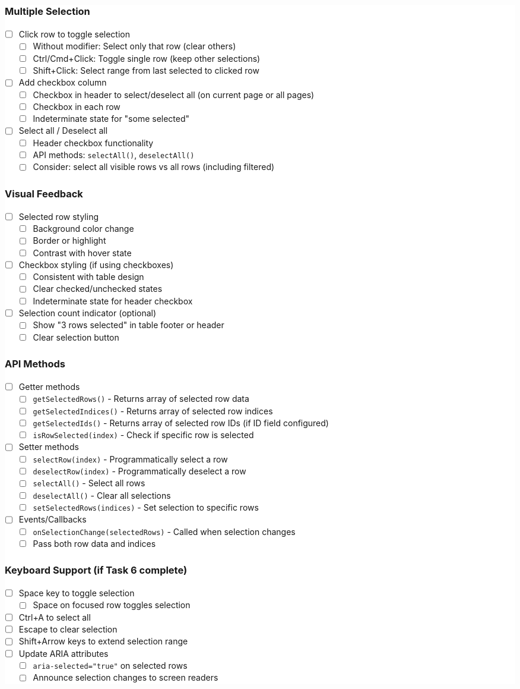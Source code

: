 ### Multiple Selection
- [ ] Click row to toggle selection
  - [ ] Without modifier: Select only that row (clear others)
  - [ ] Ctrl/Cmd+Click: Toggle single row (keep other selections)
  - [ ] Shift+Click: Select range from last selected to clicked row
- [ ] Add checkbox column
  - [ ] Checkbox in header to select/deselect all (on current page or all pages)
  - [ ] Checkbox in each row
  - [ ] Indeterminate state for "some selected"
- [ ] Select all / Deselect all
  - [ ] Header checkbox functionality
  - [ ] API methods: `selectAll()`, `deselectAll()`
  - [ ] Consider: select all visible rows vs all rows (including filtered)

### Visual Feedback
- [ ] Selected row styling
  - [ ] Background color change
  - [ ] Border or highlight
  - [ ] Contrast with hover state
- [ ] Checkbox styling (if using checkboxes)
  - [ ] Consistent with table design
  - [ ] Clear checked/unchecked states
  - [ ] Indeterminate state for header checkbox
- [ ] Selection count indicator (optional)
  - [ ] Show "3 rows selected" in table footer or header
  - [ ] Clear selection button

### API Methods
- [ ] Getter methods
  - [ ] `getSelectedRows()` - Returns array of selected row data
  - [ ] `getSelectedIndices()` - Returns array of selected row indices
  - [ ] `getSelectedIds()` - Returns array of selected row IDs (if ID field configured)
  - [ ] `isRowSelected(index)` - Check if specific row is selected
- [ ] Setter methods
  - [ ] `selectRow(index)` - Programmatically select a row
  - [ ] `deselectRow(index)` - Programmatically deselect a row
  - [ ] `selectAll()` - Select all rows
  - [ ] `deselectAll()` - Clear all selections
  - [ ] `setSelectedRows(indices)` - Set selection to specific rows
- [ ] Events/Callbacks
  - [ ] `onSelectionChange(selectedRows)` - Called when selection changes
  - [ ] Pass both row data and indices

### Keyboard Support (if Task 6 complete)
- [ ] Space key to toggle selection
  - [ ] Space on focused row toggles selection
- [ ] Ctrl+A to select all
- [ ] Escape to clear selection
- [ ] Shift+Arrow keys to extend selection range
- [ ] Update ARIA attributes
  - [ ] `aria-selected="true"` on selected rows
  - [ ] Announce selection changes to screen readers

